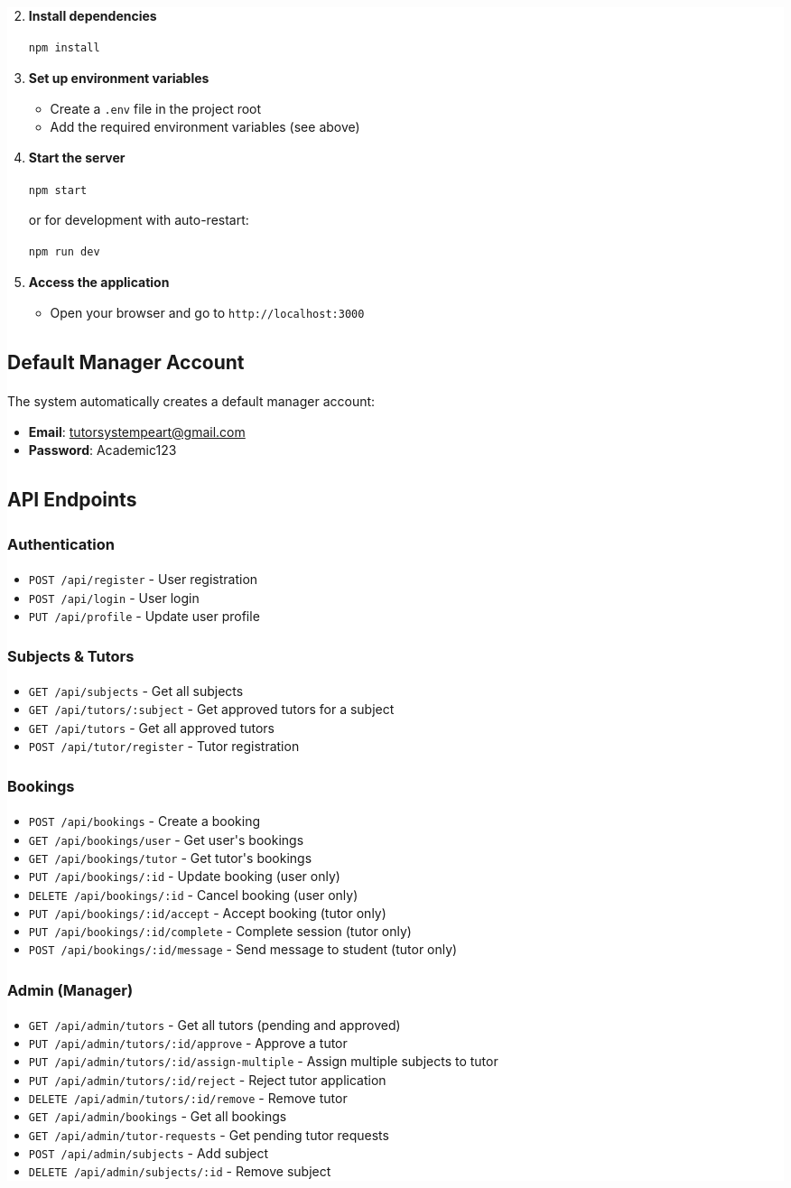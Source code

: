 2. **Install dependencies**
   ```bash
   npm install
   ```

3. **Set up environment variables**
   - Create a `.env` file in the project root
   - Add the required environment variables (see above)

4. **Start the server**
   ```bash
   npm start
   ```
   or for development with auto-restart:
   ```bash
   npm run dev
   ```

5. **Access the application**
   - Open your browser and go to `http://localhost:3000`

## Default Manager Account

The system automatically creates a default manager account:
- **Email**: tutorsystempeart@gmail.com
- **Password**: Academic123

## API Endpoints

### Authentication
- `POST /api/register` - User registration
- `POST /api/login` - User login
- `PUT /api/profile` - Update user profile

### Subjects & Tutors
- `GET /api/subjects` - Get all subjects
- `GET /api/tutors/:subject` - Get approved tutors for a subject
- `GET /api/tutors` - Get all approved tutors
- `POST /api/tutor/register` - Tutor registration

### Bookings
- `POST /api/bookings` - Create a booking
- `GET /api/bookings/user` - Get user's bookings
- `GET /api/bookings/tutor` - Get tutor's bookings
- `PUT /api/bookings/:id` - Update booking (user only)
- `DELETE /api/bookings/:id` - Cancel booking (user only)
- `PUT /api/bookings/:id/accept` - Accept booking (tutor only)
- `PUT /api/bookings/:id/complete` - Complete session (tutor only)
- `POST /api/bookings/:id/message` - Send message to student (tutor only)

### Admin (Manager)
- `GET /api/admin/tutors` - Get all tutors (pending and approved)
- `PUT /api/admin/tutors/:id/approve` - Approve a tutor
- `PUT /api/admin/tutors/:id/assign-multiple` - Assign multiple subjects to tutor
- `PUT /api/admin/tutors/:id/reject` - Reject tutor application
- `DELETE /api/admin/tutors/:id/remove` - Remove tutor
- `GET /api/admin/bookings` - Get all bookings
- `GET /api/admin/tutor-requests` - Get pending tutor requests
- `POST /api/admin/subjects` - Add subject
- `DELETE /api/admin/subjects/:id` - Remove subject
